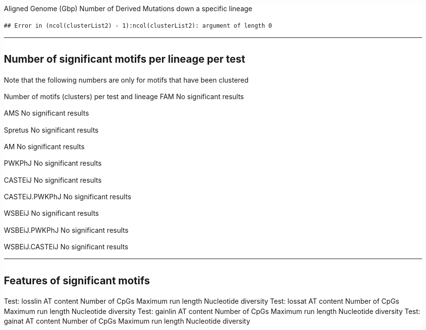 Aligned Genome (Gbp)
Number of Derived Mutations down a specific lineage

```
## Error in (ncol(clusterList2) - 1):ncol(clusterList2): argument of length 0
```


---

## Number of significant motifs per lineage per test

Note that the following numbers are only for motifs that have been clustered

Number of motifs (clusters) per test and lineage
FAM
No significant results

AMS
No significant results

Spretus
No significant results

AM
No significant results

PWKPhJ
No significant results

CASTEiJ
No significant results

CASTEiJ.PWKPhJ
No significant results

WSBEiJ
No significant results

WSBEiJ.PWKPhJ
No significant results

WSBEiJ.CASTEiJ
No significant results

---


## Features of significant motifs

Test: losslin 
AT content 
Number of CpGs 
Maximum run length 
Nucleotide diversity 
Test: lossat 
AT content 
Number of CpGs 
Maximum run length 
Nucleotide diversity 
Test: gainlin 
AT content 
Number of CpGs 
Maximum run length 
Nucleotide diversity 
Test: gainat 
AT content 
Number of CpGs 
Maximum run length 
Nucleotide diversity 